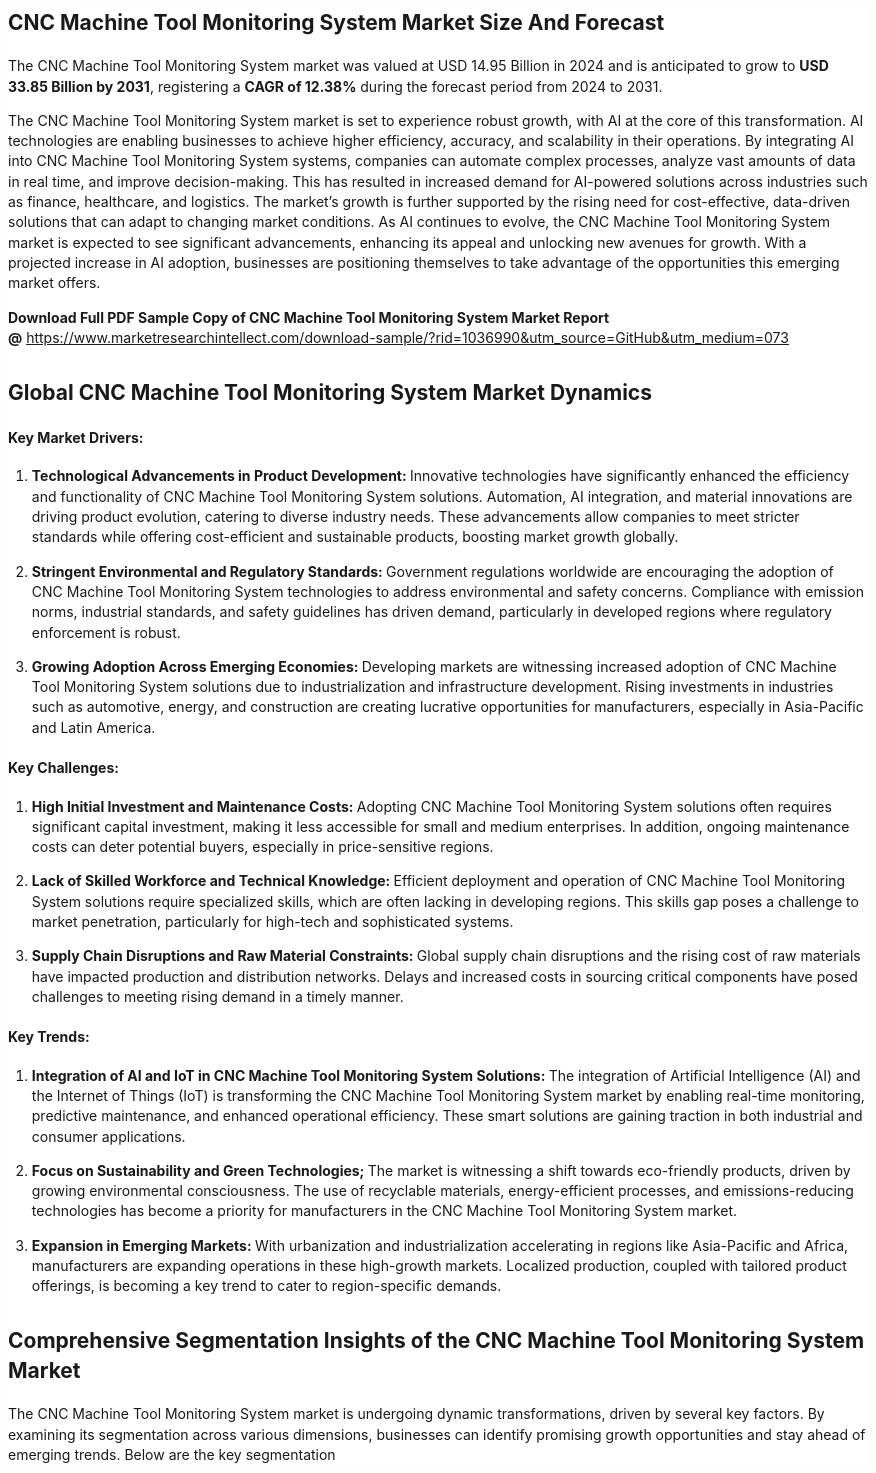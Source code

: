 <h2>CNC Machine Tool Monitoring System Market Size And Forecast</h2><p>The CNC Machine Tool Monitoring System market was valued at USD 14.95 Billion in 2024 and is anticipated to grow to <strong>USD 33.85 Billion by 2031</strong>, registering a <strong>CAGR of 12.38%</strong> during the forecast period from 2024 to 2031.</p><p>The CNC Machine Tool Monitoring System market is set to experience robust growth, with AI at the core of this transformation. AI technologies are enabling businesses to achieve higher efficiency, accuracy, and scalability in their operations. By integrating AI into CNC Machine Tool Monitoring System systems, companies can automate complex processes, analyze vast amounts of data in real time, and improve decision-making. This has resulted in increased demand for AI-powered solutions across industries such as finance, healthcare, and logistics. The market’s growth is further supported by the rising need for cost-effective, data-driven solutions that can adapt to changing market conditions. As AI continues to evolve, the CNC Machine Tool Monitoring System market is expected to see significant advancements, enhancing its appeal and unlocking new avenues for growth. With a projected increase in AI adoption, businesses are positioning themselves to take advantage of the opportunities this emerging market offers.</p><p><strong>Download Full PDF Sample Copy of CNC Machine Tool Monitoring System Market Report @</strong>&nbsp;<a href="https://www.marketresearchintellect.com/download-sample/?rid=1036990&amp;utm_source=GitHub&amp;utm_medium=073">https://www.marketresearchintellect.com/download-sample/?rid=1036990&amp;utm_source=GitHub&amp;utm_medium=073</a></p><h2>Global CNC Machine Tool Monitoring System Market Dynamics</h2><h4><strong>Key Market Drivers:</strong></h4><ol><li><p><strong>Technological Advancements in Product Development:&nbsp;</strong>Innovative technologies have significantly enhanced the efficiency and functionality of CNC Machine Tool Monitoring System solutions. Automation, AI integration, and material innovations are driving product evolution, catering to diverse industry needs. These advancements allow companies to meet stricter standards while offering cost-efficient and sustainable products, boosting market growth globally.</p></li><li><p><strong>Stringent Environmental and Regulatory Standards:&nbsp;</strong>Government regulations worldwide are encouraging the adoption of CNC Machine Tool Monitoring System technologies to address environmental and safety concerns. Compliance with emission norms, industrial standards, and safety guidelines has driven demand, particularly in developed regions where regulatory enforcement is robust.</p></li><li><p><strong>Growing Adoption Across Emerging Economies:&nbsp;</strong>Developing markets are witnessing increased adoption of CNC Machine Tool Monitoring System solutions due to industrialization and infrastructure development. Rising investments in industries such as automotive, energy, and construction are creating lucrative opportunities for manufacturers, especially in Asia-Pacific and Latin America.</p></li></ol><h4><strong>Key Challenges:</strong></h4><ol><li><p><strong>High Initial Investment and Maintenance Costs:&nbsp;</strong>Adopting CNC Machine Tool Monitoring System solutions often requires significant capital investment, making it less accessible for small and medium enterprises. In addition, ongoing maintenance costs can deter potential buyers, especially in price-sensitive regions.</p></li><li><p><strong>Lack of Skilled Workforce and Technical Knowledge:&nbsp;</strong>Efficient deployment and operation of CNC Machine Tool Monitoring System solutions require specialized skills, which are often lacking in developing regions. This skills gap poses a challenge to market penetration, particularly for high-tech and sophisticated systems.</p></li><li><p><strong>Supply Chain Disruptions and Raw Material Constraints:&nbsp;</strong>Global supply chain disruptions and the rising cost of raw materials have impacted production and distribution networks. Delays and increased costs in sourcing critical components have posed challenges to meeting rising demand in a timely manner.</p></li></ol><h4><strong>Key Trends:</strong></h4><ol><li><p><strong>Integration of AI and IoT in CNC Machine Tool Monitoring System Solutions:&nbsp;</strong>The integration of Artificial Intelligence (AI) and the Internet of Things (IoT) is transforming the CNC Machine Tool Monitoring System market by enabling real-time monitoring, predictive maintenance, and enhanced operational efficiency. These smart solutions are gaining traction in both industrial and consumer applications.</p></li><li><p><strong>Focus on Sustainability and Green Technologies;&nbsp;</strong>The market is witnessing a shift towards eco-friendly products, driven by growing environmental consciousness. The use of recyclable materials, energy-efficient processes, and emissions-reducing technologies has become a priority for manufacturers in the CNC Machine Tool Monitoring System market.</p></li><li><p><strong>Expansion in Emerging Markets:&nbsp;</strong>With urbanization and industrialization accelerating in regions like Asia-Pacific and Africa, manufacturers are expanding operations in these high-growth markets. Localized production, coupled with tailored product offerings, is becoming a key trend to cater to region-specific demands.</p></li></ol><div class="article-main__content" data-test-id="publishing-text-block"><h2>Comprehensive Segmentation Insights of the CNC Machine Tool Monitoring System Market</h2><p>The CNC Machine Tool Monitoring System market is undergoing dynamic transformations, driven by several key factors. By examining its segmentation across various dimensions, businesses can identify promising growth opportunities and stay ahead of emerging trends. Below are the key segmentation